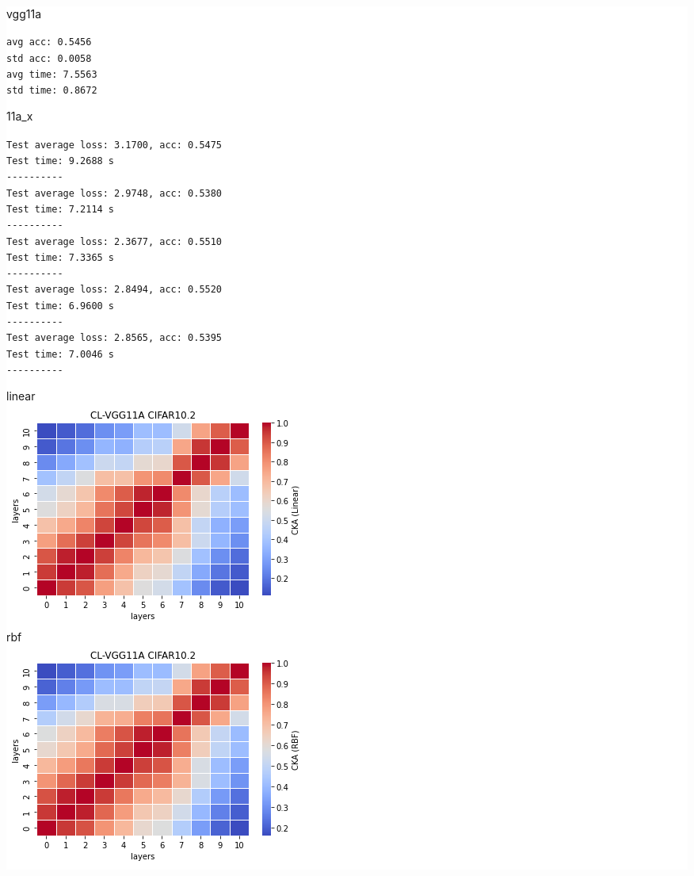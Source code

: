 vgg11a
```
avg acc: 0.5456
std acc: 0.0058
avg time: 7.5563
std time: 0.8672
```
11a_x
```
Test average loss: 3.1700, acc: 0.5475
Test time: 9.2688 s
----------
Test average loss: 2.9748, acc: 0.5380
Test time: 7.2114 s
----------
Test average loss: 2.3677, acc: 0.5510
Test time: 7.3365 s
----------
Test average loss: 2.8494, acc: 0.5520
Test time: 6.9600 s
----------
Test average loss: 2.8565, acc: 0.5395
Test time: 7.0046 s
----------
```
linear<br>
![cl11aoodlinear](cl11aoodlinear.png)<br>
rbf<br>
![cl11aoodrbf](cl11aoodrbf.png)<br>
